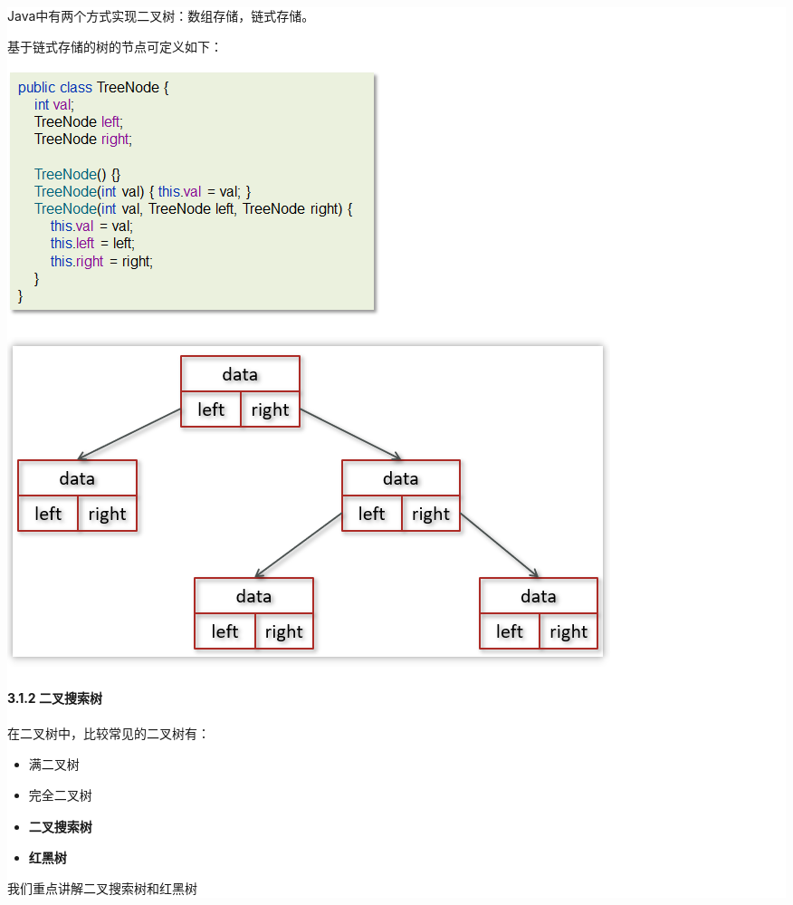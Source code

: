 Java中有两个方式实现二叉树：数组存储，链式存储。

基于链式存储的树的节点可定义如下：

![image-20230428194904383](img\image-20230428194904383.png)

![image-20230428194931132](img\image-20230428194931132.png)

#### 3.1.2 二叉搜索树

在二叉树中，比较常见的二叉树有：

- 满二叉树

- 完全二叉树

- **二叉搜索树**

- **红黑树**

我们重点讲解二叉搜索树和红黑树

